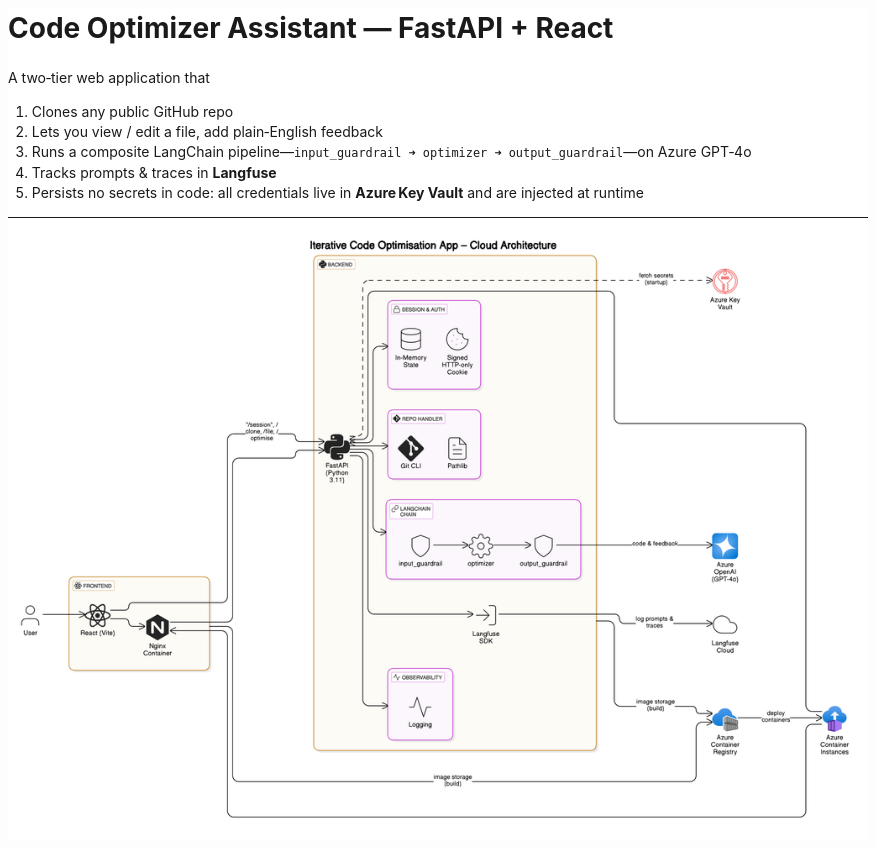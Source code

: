 # Code Optimizer Assistant — FastAPI + React

A two‑tier web application that

1. Clones any public GitHub repo
2. Lets you view / edit a file, add plain‑English feedback
3. Runs a composite LangChain pipeline—`input_guardrail ➜ optimizer ➜ output_guardrail`—on Azure GPT‑4o
4. Tracks prompts & traces in **Langfuse**
5. Persists no secrets in code: all credentials live in **Azure Key Vault** and are injected at runtime

---

<img src=".\figures\Project21.png" alt="Project 2" width="900"/>